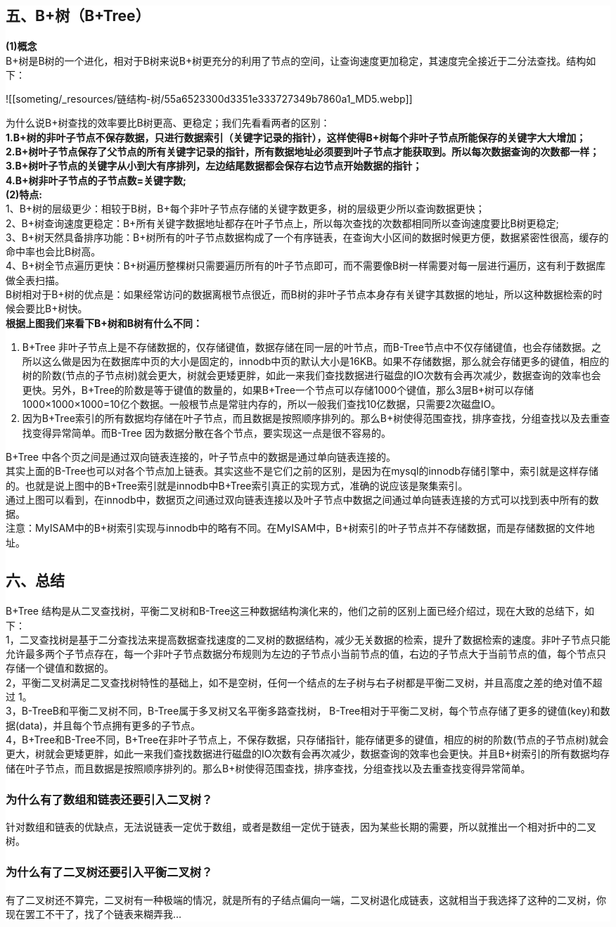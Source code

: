 ##   五、B+树（B+Tree）

  
**(1)概念**  
B+树是B树的一个进化，相对于B树来说B+树更充分的利用了节点的空间，让查询速度更加稳定，其速度完全接近于二分法查找。结构如下：  

![[someting/_resources/链结构-树/55a6523300d3351e333727349b7860a1_MD5.webp]]

  
为什么说B+树查找的效率要比B树更高、更稳定；我们先看看两者的区别：  
**1.B+树的非叶子节点不保存数据，只进行数据索引（关键字记录的指针），这样使得B+树每个非叶子节点所能保存的关键字大大增加；**  
**2.B+树叶子节点保存了父节点的所有关键字记录的指针，所有数据地址必须要到叶子节点才能获取到。所以每次数据查询的次数都一样；**  
**3.B+树叶子节点的关键字从小到大有序排列，左边结尾数据都会保存右边节点开始数据的指针；**  
**4.B+树非叶子节点的子节点数=关键字数;**  
**(2)特点:**  
1、B+树的层级更少：相较于B树，B+每个非叶子节点存储的关键字数更多，树的层级更少所以查询数据更快；  
2、B+树查询速度更稳定：B+所有关键字数据地址都存在叶子节点上，所以每次查找的次数都相同所以查询速度要比B树更稳定;  
3、B+树天然具备排序功能：B+树所有的叶子节点数据构成了一个有序链表，在查询大小区间的数据时候更方便，数据紧密性很高，缓存的命中率也会比B树高。  
4、B+树全节点遍历更快：B+树遍历整棵树只需要遍历所有的叶子节点即可，而不需要像B树一样需要对每一层进行遍历，这有利于数据库做全表扫描。  
B树相对于B+树的优点是：如果经常访问的数据离根节点很近，而B树的非叶子节点本身存有关键字其数据的地址，所以这种数据检索的时候会要比B+树快。  
**根据上图我们来看下B+树和B树有什么不同：**  

1. B+Tree 非叶子节点上是不存储数据的，仅存储键值，数据存储在同一层的叶节点，而B-Tree节点中不仅存储键值，也会存储数据。之所以这么做是因为在数据库中页的大小是固定的，innodb中页的默认大小是16KB。如果不存储数据，那么就会存储更多的键值，相应的树的阶数(节点的子节点树)就会更大，树就会更矮更胖，如此一来我们查找数据进行磁盘的IO次数有会再次减少，数据查询的效率也会更快。另外，B+Tree的阶数是等于键值的数量的，如果B+Tree一个节点可以存储1000个键值，那么3层B+树可以存储1000×1000×1000=10亿个数据。一般根节点是常驻内存的，所以一般我们查找10亿数据，只需要2次磁盘IO。
2. 因为B+Tree索引的所有数据均存储在叶子节点，而且数据是按照顺序排列的。那么B+树使得范围查找，排序查找，分组查找以及去重查找变得异常简单。而B-Tree 因为数据分散在各个节点，要实现这一点是很不容易的。

B+Tree 中各个页之间是通过双向链表连接的，叶子节点中的数据是通过单向链表连接的。  
其实上面的B-Tree也可以对各个节点加上链表。其实这些不是它们之前的区别，是因为在mysql的innodb存储引擎中，索引就是这样存储的。也就是说上图中的B+Tree索引就是innodb中B+Tree索引真正的实现方式，准确的说应该是聚集索引。  
通过上图可以看到，在innodb中，数据页之间通过双向链表连接以及叶子节点中数据之间通过单向链表连接的方式可以找到表中所有的数据。  
注意：MyISAM中的B+树索引实现与innodb中的略有不同。在MyISAM中，B+树索引的叶子节点并不存储数据，而是存储数据的文件地址。

##   六、总结

  
B+Tree 结构是从二叉查找树，平衡二叉树和B-Tree这三种数据结构演化来的，他们之前的区别上面已经介绍过，现在大致的总结下，如下：  
1，二叉查找树是基于二分查找法来提高数据查找速度的二叉树的数据结构，减少无关数据的检索，提升了数据检索的速度。非叶子节点只能允许最多两个子节点存在，每一个非叶子节点数据分布规则为左边的子节点小当前节点的值，右边的子节点大于当前节点的值，每个节点只存储一个键值和数据的。  
2，平衡二叉树满足二叉查找树特性的基础上，如不是空树，任何一个结点的左子树与右子树都是平衡二叉树，并且高度之差的绝对值不超过 1。  
3，B-TreeB和平衡二叉树不同，B-Tree属于多叉树又名平衡多路查找树， B-Tree相对于平衡二叉树，每个节点存储了更多的键值(key)和数据(data)，并且每个节点拥有更多的子节点。  
4，B+Tree和B-Tree不同，B+Tree在非叶子节点上，不保存数据，只存储指针，能存储更多的键值，相应的树的阶数(节点的子节点树)就会更大，树就会更矮更胖，如此一来我们查找数据进行磁盘的IO次数有会再次减少，数据查询的效率也会更快。并且B+树索引的所有数据均存储在叶子节点，而且数据是按照顺序排列的。那么B+树使得范围查找，排序查找，分组查找以及去重查找变得异常简单。


### **为什么有了数组和链表还要引入二叉树？**

针对数组和链表的优缺点，无法说链表一定优于数组，或者是数组一定优于链表，因为某些长期的需要，所以就推出一个相对折中的二叉树。

### **为什么有了二叉树还要引入平衡二叉树？**

有了二叉树还不算完，二叉树有一种极端的情况，就是所有的子结点偏向一端，二叉树退化成链表，这就相当于我选择了这种的二叉树，你现在罢工不干了，找了个链表来糊弄我...
